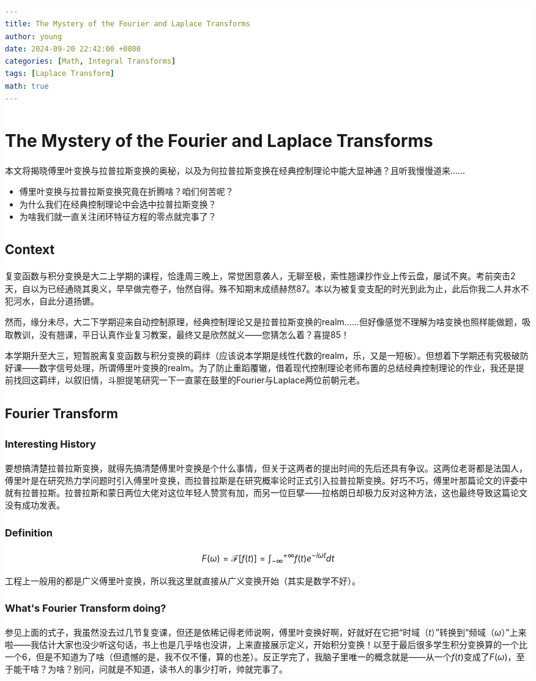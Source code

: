 ```yaml
---
title: The Mystery of the Fourier and Laplace Transforms
author: young
date: 2024-09-20 22:42:00 +0800
categories: [Math, Integral Transforms]
tags: [Laplace Transform]
math: true
---
```


# The Mystery of the Fourier and Laplace Transforms

本文将揭晓傅里叶变换与拉普拉斯变换的奥秘，以及为何拉普拉斯变换在经典控制理论中能大显神通？且听我慢慢道来……

- 傅里叶变换与拉普拉斯变换究竟在折腾啥？咱们何苦呢？
- 为什么我们在经典控制理论中会选中拉普拉斯变换？
- 为啥我们就一直关注闭环特征方程的零点就完事了？

## Context

复变函数与积分变换是大二上学期的课程，恰逢周三晚上，常觉困意袭人，无聊至极，索性翘课抄作业上传云盘，屡试不爽。考前突击2天，自以为已经通晓其奥义，早早做完卷子，怡然自得。殊不知期末成绩赫然87。本以为被复变支配的时光到此为止，此后你我二人井水不犯河水，自此分道扬镳。

然而，缘分未尽，大二下学期迎来自动控制原理，经典控制理论又是拉普拉斯变换的realm……但好像感觉不理解为啥变换也照样能做题，吸取教训，没有翘课，平日认真作业复习教案，最终又是欣然就义——您猜怎么着？喜提85！

本学期升至大三，短暂脱离复变函数与积分变换的羁绊（应该说本学期是线性代数的realm，乐，又是一短板）。但想着下学期还有究极破防好课——数字信号处理，所谓傅里叶变换的realm。为了防止重蹈覆辙，借着现代控制理论老师布置的总结经典控制理论的作业，我还是提前找回这羁绊，以叙旧情，斗胆提笔研究一下一直蒙在鼓里的Fourier与Laplace两位前朝元老。

## Fourier Transform

### Interesting History

要想搞清楚拉普拉斯变换，就得先搞清楚傅里叶变换是个什么事情，但关于这两者的提出时间的先后还具有争议。这两位老哥都是法国人，傅里叶是在研究热力学问题时引入傅里叶变换，而拉普拉斯是在研究概率论时正式引入拉普拉斯变换。好巧不巧，傅里叶那篇论文的评委中就有拉普拉斯。拉普拉斯和蒙日两位大佬对这位年轻人赞赏有加，而另一位巨擘——拉格朗日却极力反对这种方法，这也最终导致这篇论文没有成功发表。

### Definition

$$
F\left( \omega \right) =\mathscr{F} \left[ f\left( t \right) \right] =\int_{-\infty}^{+\infty}{f\left( t \right) e^{-i\omega t}dt}
$$

工程上一般用的都是广义傅里叶变换，所以我这里就直接从广义变换开始（其实是数学不好）。

### What's Fourier Transform doing?

参见上面的式子，我虽然没去过几节复变课，但还是依稀记得老师说啊，傅里叶变换好啊，好就好在它把“时域（$t$）”转换到“频域（$\omega$）”上来啦——我估计大家也没少听这句话，书上也是几乎啥也没讲，上来直接展示定义，开始积分变换！以至于最后很多学生积分变换算的一个比一个6，但是不知道为了啥（但遗憾的是，我不仅不懂，算的也差）。反正学完了，我脑子里唯一的概念就是——从一个$f(t)$变成了$F(\omega)$，至于能干啥？为啥？别问，问就是不知道，读书人的事少打听，帅就完事了。
